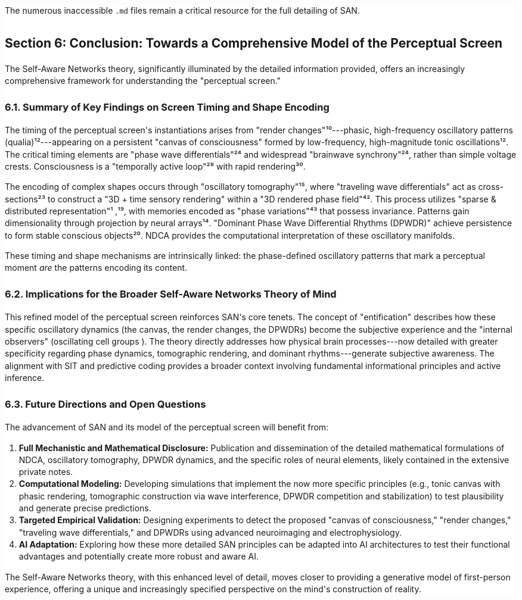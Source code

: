 The numerous inaccessible `.md` files remain a critical resource for the full detailing of SAN.

Section 6: Conclusion: Towards a Comprehensive Model of the Perceptual Screen
-----------------------------------------------------------------------------

The Self-Aware Networks theory, significantly illuminated by the detailed information provided, offers an increasingly comprehensive framework for understanding the "perceptual screen."

### 6.1. Summary of Key Findings on Screen Timing and Shape Encoding

The timing of the perceptual screen's instantiations arises from "render changes"¹⁰---phasic, high-frequency oscillatory patterns (qualia)¹²---appearing on a persistent "canvas of consciousness" formed by low-frequency, high-magnitude tonic oscillations¹². The critical timing elements are "phase wave differentials"²⁴ and widespread "brainwave synchrony"²⁴, rather than simple voltage crests. Consciousness is a "temporally active loop"²⁸ with rapid rendering³⁰.

The encoding of complex shapes occurs through "oscillatory tomography"¹⁵, where "traveling wave differentials" act as cross-sections²³ to construct a "3D + time sensory rendering" within a "3D rendered phase field"⁴². This process utilizes "sparse & distributed representation"¹ ,¹⁹, with memories encoded as "phase variations"⁴³ that possess invariance. Patterns gain dimensionality through projection by neural arrays¹⁴. "Dominant Phase Wave Differential Rhythms (DPWDR)" achieve persistence to form stable conscious objects²⁰. NDCA provides the computational interpretation of these oscillatory manifolds.

These timing and shape mechanisms are intrinsically linked: the phase-defined oscillatory patterns that mark a perceptual moment *are* the patterns encoding its content.

### 6.2. Implications for the Broader Self-Aware Networks Theory of Mind

This refined model of the perceptual screen reinforces SAN's core tenets. The concept of "entification" describes how these specific oscillatory dynamics (the canvas, the render changes, the DPWDRs) become the subjective experience and the "internal observers" (oscillating cell groups ). The theory directly addresses how physical brain processes---now detailed with greater specificity regarding phase dynamics, tomographic rendering, and dominant rhythms---generate subjective awareness. The alignment with SIT and predictive coding provides a broader context involving fundamental informational principles and active inference.

### 6.3. Future Directions and Open Questions

The advancement of SAN and its model of the perceptual screen will benefit from:

1.  **Full Mechanistic and Mathematical Disclosure:** Publication and dissemination of the detailed mathematical formulations of NDCA, oscillatory tomography, DPWDR dynamics, and the specific roles of neural elements, likely contained in the extensive private notes.
2.  **Computational Modeling:** Developing simulations that implement the now more specific principles (e.g., tonic canvas with phasic rendering, tomographic construction via wave interference, DPWDR competition and stabilization) to test plausibility and generate precise predictions.
3.  **Targeted Empirical Validation:** Designing experiments to detect the proposed "canvas of consciousness," "render changes," "traveling wave differentials," and DPWDRs using advanced neuroimaging and electrophysiology.
4.  **AI Adaptation:** Exploring how these more detailed SAN principles can be adapted into AI architectures to test their functional advantages and potentially create more robust and aware AI.

The Self-Aware Networks theory, with this enhanced level of detail, moves closer to providing a generative model of first-person experience, offering a unique and increasingly specified perspective on the mind's construction of reality.